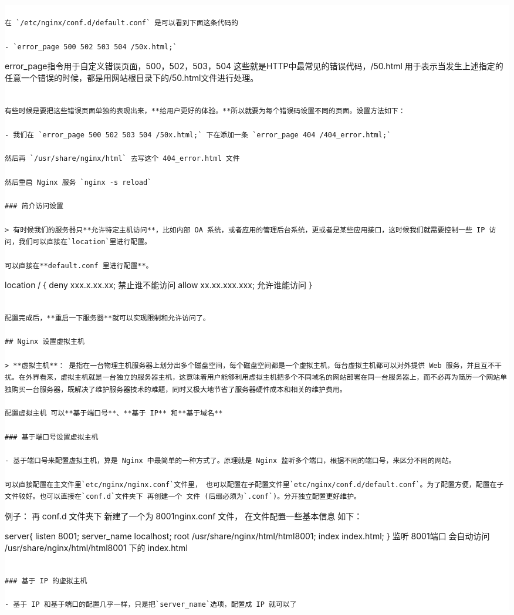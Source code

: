   ```

在 `/etc/nginx/conf.d/default.conf` 是可以看到下面这条代码的

- `error_page 500 502 503 504 /50x.html;`

```
error_page指令用于自定义错误页面，500，502，503，504 这些就是HTTP中最常见的错误代码，/50.html 用于表示当发生上述指定的任意一个错误的时候，都是用网站根目录下的/50.html文件进行处理。
```

有些时候是要把这些错误页面单独的表现出来，**给用户更好的体验。**所以就要为每个错误码设置不同的页面。设置方法如下：

- 我们在 `error_page 500 502 503 504 /50x.html;` 下在添加一条 `error_page 404 /404_error.html;`

然后再 `/usr/share/nginx/html` 去写这个 404_error.html 文件

然后重启 Nginx 服务 `nginx -s reload`

### 简介访问设置

> 有时候我们的服务器只**允许特定主机访问**，比如内部 OA 系统，或者应用的管理后台系统，更或者是某些应用接口，这时候我们就需要控制一些 IP 访问，我们可以直接在`location`里进行配置。

可以直接在**default.conf 里进行配置**。

```
location / {
    deny   xxx.x.xx.xx;   禁止谁不能访问
    allow  xx.xx.xxx.xxx; 允许谁能访问
}
```

配置完成后，**重启一下服务器**就可以实现限制和允许访问了。

## Nginx 设置虚拟主机

> **虚拟主机**： 是指在一台物理主机服务器上划分出多个磁盘空间，每个磁盘空间都是一个虚拟主机，每台虚拟主机都可以对外提供 Web 服务，并且互不干扰。在外界看来，虚拟主机就是一台独立的服务器主机，这意味着用户能够利用虚拟主机把多个不同域名的网站部署在同一台服务器上，而不必再为简历一个网站单独购买一台服务器，既解决了维护服务器技术的难题，同时又极大地节省了服务器硬件成本和相关的维护费用。

配置虚拟主机 可以**基于端口号**、**基于 IP** 和**基于域名**

### 基于端口号设置虚拟主机

- 基于端口号来配置虚拟主机，算是 Nginx 中最简单的一种方式了。原理就是 Nginx 监听多个端口，根据不同的端口号，来区分不同的网站。

可以直接配置在主文件里`etc/nginx/nginx.conf`文件里， 也可以配置在子配置文件里`etc/nginx/conf.d/default.conf`。为了配置方便，配置在子文件较好。也可以直接在`conf.d`文件夹下 再创建一个 文件 (后缀必须为`.conf`)。分开独立配置更好维护。

```
例子： 再 conf.d 文件夹下 新建了一个为 8001nginx.conf 文件， 在文件配置一些基本信息 如下：

server{
    listen 8001;
    server_name localhost;
    root /usr/share/nginx/html/html8001;
    index index.html;
}
监听 8001端口 会自动访问 /usr/share/nginx/html/html8001 下的 index.html
```

### 基于 IP 的虚拟主机

- 基于 IP 和基于端口的配置几乎一样，只是把`server_name`选项，配置成 IP 就可以了

```